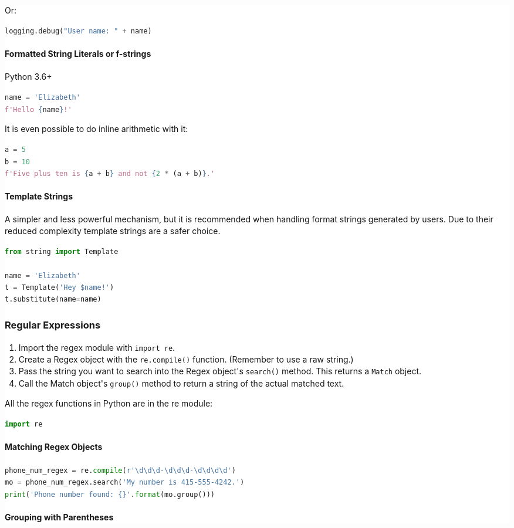 Or:

```python
logging.debug("User name: " + name)
```

#### Formatted String Literals or f-strings

Python 3.6+

```python
name = 'Elizabeth'
f'Hello {name}!'
```

It is even possible to do inline arithmetic with it:

```python
a = 5
b = 10
f'Five plus ten is {a + b} and not {2 * (a + b)}.'
```

#### Template Strings

A simpler and less powerful mechanism, but it is recommended when handling format strings generated by users. Due to their reduced complexity template strings are a safer choice.

```python
from string import Template

name = 'Elizabeth'
t = Template('Hey $name!')
t.substitute(name=name)
```

### Regular Expressions

1. Import the regex module with `import re`.
2. Create a Regex object with the `re.compile()` function. (Remember to use a raw string.)
3. Pass the string you want to search into the Regex object's `search()` method. This returns a `Match` object.
4. Call the Match object's `group()` method to return a string of the actual matched text.

All the regex functions in Python are in the re module:

```python
import re
```

#### Matching Regex Objects

```python
phone_num_regex = re.compile(r'\d\d\d-\d\d\d-\d\d\d\d')
mo = phone_num_regex.search('My number is 415-555-4242.')
print('Phone number found: {}'.format(mo.group()))
```

#### Grouping with Parentheses
